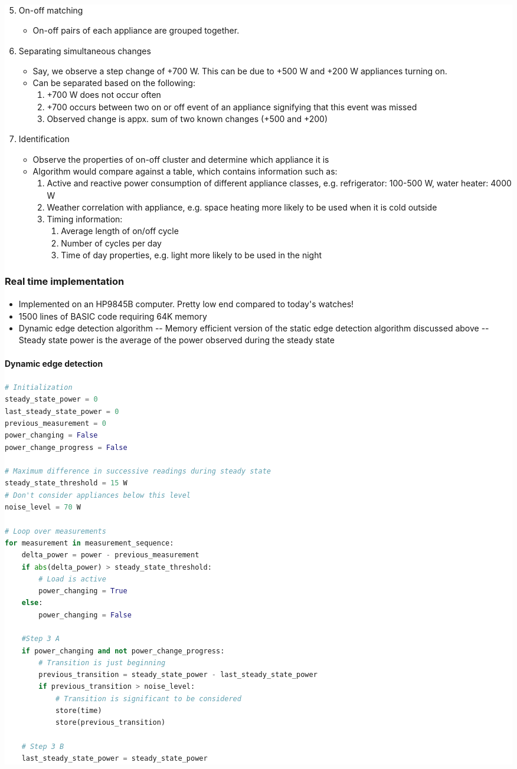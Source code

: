 5. On-off matching
	- On-off pairs of each appliance are grouped together.

6. Separating simultaneous changes
	- Say, we observe a step change of +700 W. This can be due to +500 W and +200 W appliances turning on. 
	- Can be separated based on the following:
		1. +700 W does not occur often
		2. +700 occurs between two on or off event of an appliance signifying that this event was missed
		3. Observed change is appx. sum of two known changes (+500 and +200)

7. Identification
	- Observe the properties of on-off cluster and determine which appliance it is
	- Algorithm would compare against a table, which contains information such as:
		1. Active and reactive power consumption of different appliance classes, e.g. refrigerator: 100-500 W, water heater: 4000 W
		2. Weather correlation with appliance, e.g. space heating more likely to be used when it is cold outside
		3. Timing information:
			1. Average length of on/off cycle
			2. Number of cycles per day
			3. Time of day properties, e.g. light more likely to be used in the night

### Real time implementation
- Implemented on an HP9845B computer. Pretty low end compared to today's watches!
- 1500 lines of BASIC code requiring 64K memory
- Dynamic edge detection algorithm
-- Memory efficient version of the static edge detection algorithm discussed above
-- Steady state power is the average of the power observed during the steady state

#### Dynamic edge detection

```python
# Initialization
steady_state_power = 0
last_steady_state_power = 0
previous_measurement = 0
power_changing = False
power_change_progress = False

# Maximum difference in successive readings during steady state
steady_state_threshold = 15 W
# Don't consider appliances below this level
noise_level = 70 W

# Loop over measurements
for measurement in measurement_sequence:
	delta_power = power - previous_measurement
	if abs(delta_power) > steady_state_threshold:
		# Load is active
		power_changing = True
	else:
		power_changing = False

	#Step 3 A
	if power_changing and not power_change_progress:
		# Transition is just beginning
		previous_transition = steady_state_power - last_steady_state_power
		if previous_transition > noise_level:
			# Transition is significant to be considered
			store(time)
			store(previous_transition)

	# Step 3 B
	last_steady_state_power = steady_state_power
```